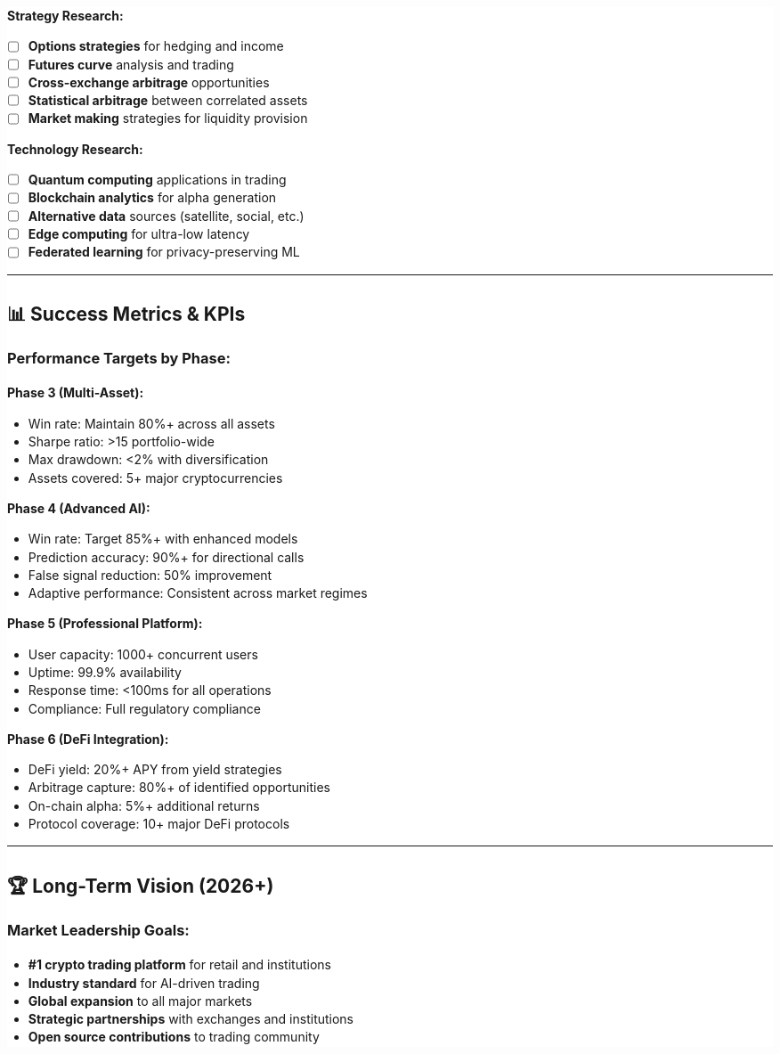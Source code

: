 **Strategy Research:**
- [ ] **Options strategies** for hedging and income
- [ ] **Futures curve** analysis and trading
- [ ] **Cross-exchange arbitrage** opportunities
- [ ] **Statistical arbitrage** between correlated assets
- [ ] **Market making** strategies for liquidity provision

**Technology Research:**
- [ ] **Quantum computing** applications in trading
- [ ] **Blockchain analytics** for alpha generation
- [ ] **Alternative data** sources (satellite, social, etc.)
- [ ] **Edge computing** for ultra-low latency
- [ ] **Federated learning** for privacy-preserving ML

---

## 📊 Success Metrics & KPIs

### **Performance Targets by Phase:**

**Phase 3 (Multi-Asset):**
- Win rate: Maintain 80%+ across all assets
- Sharpe ratio: >15 portfolio-wide
- Max drawdown: <2% with diversification
- Assets covered: 5+ major cryptocurrencies

**Phase 4 (Advanced AI):**
- Win rate: Target 85%+ with enhanced models
- Prediction accuracy: 90%+ for directional calls
- False signal reduction: 50% improvement
- Adaptive performance: Consistent across market regimes

**Phase 5 (Professional Platform):**
- User capacity: 1000+ concurrent users
- Uptime: 99.9% availability
- Response time: <100ms for all operations
- Compliance: Full regulatory compliance

**Phase 6 (DeFi Integration):**
- DeFi yield: 20%+ APY from yield strategies
- Arbitrage capture: 80%+ of identified opportunities
- On-chain alpha: 5%+ additional returns
- Protocol coverage: 10+ major DeFi protocols

---

## 🏆 Long-Term Vision (2026+)

### **Market Leadership Goals:**
- **#1 crypto trading platform** for retail and institutions
- **Industry standard** for AI-driven trading
- **Global expansion** to all major markets
- **Strategic partnerships** with exchanges and institutions
- **Open source contributions** to trading community
